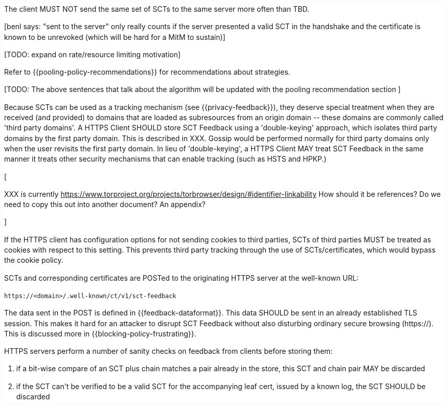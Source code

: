 The client MUST NOT send the same set of SCTs to the same server more
often than TBD.

\[benl says: "sent to the server" only really counts if the server
presented a valid SCT in the handshake and the certificate is known to
be unrevoked (which will be hard for a MitM to sustain)\]

\[TODO: expand on rate/resource limiting motivation\]

Refer to {{pooling-policy-recommendations}} for recommendations about
strategies.

\[TODO: The above sentences that talk about the algorithm will be updated with the pooling recommendation section \]

Because SCTs can be used as a tracking mechanism (see {{privacy-feedback}}), 
they deserve special treatment when they are received (and provided) to 
domains that are loaded as subresources from an origin domain -- these 
domains are commonly called 'third party domains'. A HTTPS Client SHOULD
store SCT Feedback using a 'double-keying' approach, which isolates third 
party domains by the first party domain. This is described in XXX. Gossip 
would be performed normally for third party domains only when the user 
revisits the first party domain. In lieu of 'double-keying', a HTTPS Client 
MAY treat SCT Feedback in the same manner it treats other security mechanisms 
that can enable tracking (such as HSTS and HPKP.) 

\[

XXX is currently https://www.torproject.org/projects/torbrowser/design/#identifier-linkability
How should it be references? Do we need to copy this out into another document? An appendix?

\]

If the HTTPS client has configuration options for not sending cookies
to third parties, SCTs of third parties MUST be treated as cookies
with respect to this setting. This prevents third party tracking
through the use of SCTs/certificates, which would bypass the cookie
policy.

SCTs and corresponding certificates are POSTed to the originating
HTTPS server at the well-known URL:

    https://<domain>/.well-known/ct/v1/sct-feedback

The data sent in the POST is defined in {{feedback-dataformat}}. This
data SHOULD be sent in an already established TLS session. This makes
it hard for an attacker to disrupt SCT Feedback without also disturbing
ordinary secure browsing (https://). This is discussed more in {{blocking-policy-frustrating}}.

HTTPS servers perform a number of sanity checks on feedback from clients
before storing them:

  1. if a bit-wise compare of an SCT plus chain matches a pair already
  in the store, this SCT and chain pair MAY be discarded

  1. if the SCT can't be verified to be a valid SCT for the
  accompanying leaf cert, issued by a known log, the SCT SHOULD be
  discarded
